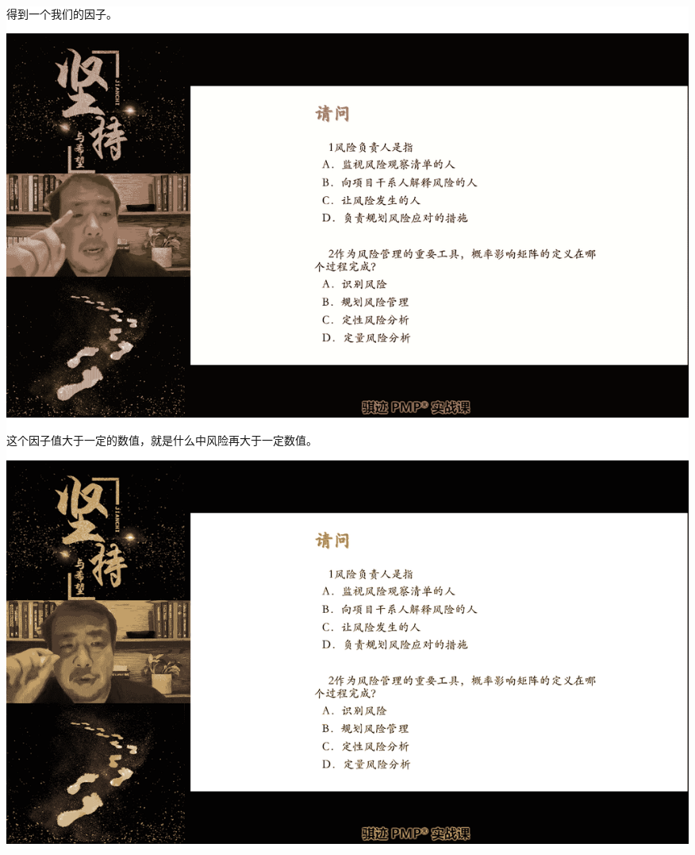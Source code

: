 得到一个我们的因子。

![](img/50e8f842b7874f45b01b7007f47d2628_105.png)

这个因子值大于一定的数值，就是什么中风险再大于一定数值。

![](img/50e8f842b7874f45b01b7007f47d2628_107.png)
